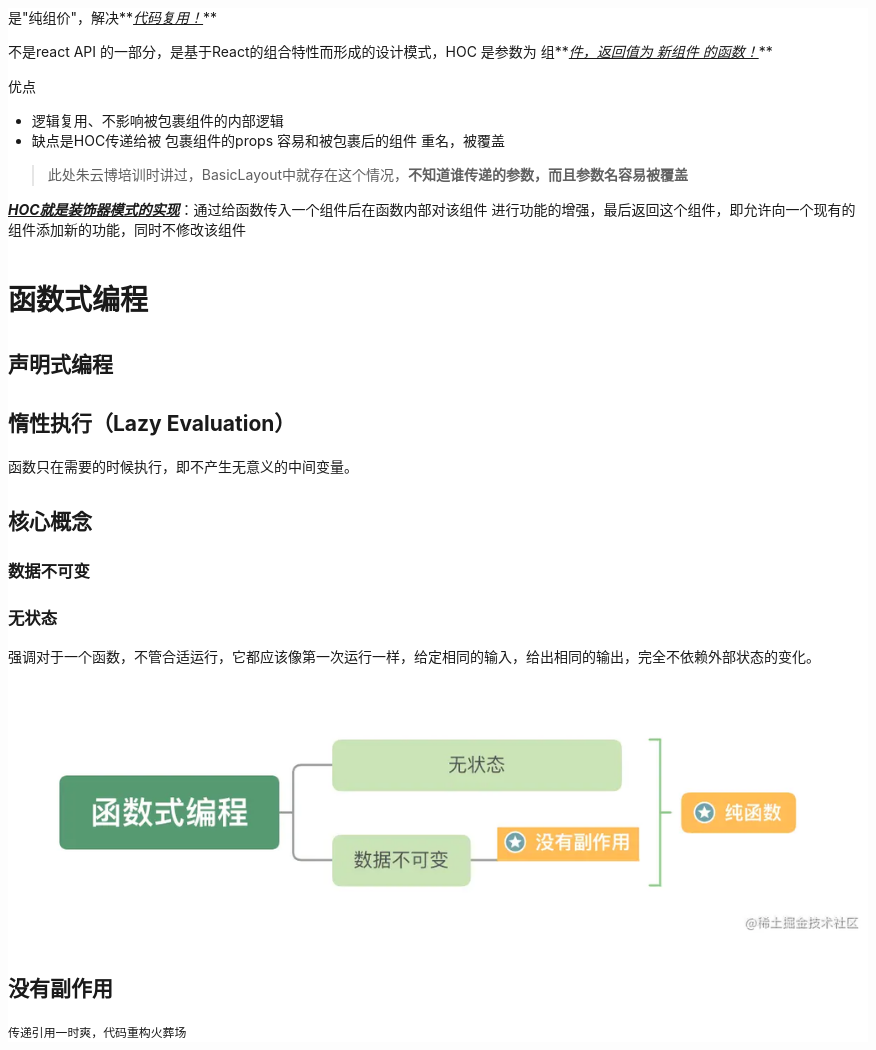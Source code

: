 是"纯组价"，解决**<u>*代码复用！*</u>**

不是react API 的一部分，是基于React的组合特性而形成的设计模式，HOC 是参数为 组**<u>*件，返回值为 新组件 的函数！*</u>**

优点

- 逻辑复用、不影响被包裹组件的内部逻辑
- 缺点是HOC传递给被 包裹组件的props 容易和被包裹后的组件 重名，被覆盖

> 此处朱云博培训时讲过，BasicLayout中就存在这个情况，**不知道谁传递的参数，而且参数名容易被覆盖**





**<u>*HOC就是装饰器模式的实现*</u>**：通过给函数传入一个组件后在函数内部对该组件 进行功能的增强，最后返回这个组件，即允许向一个现有的组件添加新的功能，同时不修改该组件



# 函数式编程

## 声明式编程

## 惰性执行（Lazy Evaluation）

 函数只在需要的时候执行，即不产生无意义的中间变量。 

## 核心概念

### 数据不可变

### 无状态

强调对于一个函数，不管合适运行，它都应该像第一次运行一样，给定相同的输入，给出相同的输出，完全不依赖外部状态的变化。

![1650114937658](assets/1650114937658.png)

## 没有副作用

```js
传递引用一时爽，代码重构火葬场
```
